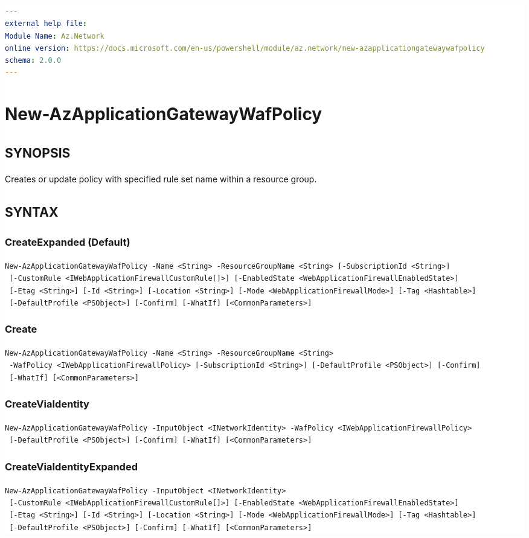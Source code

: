 ```yaml
---
external help file:
Module Name: Az.Network
online version: https://docs.microsoft.com/en-us/powershell/module/az.network/new-azapplicationgatewaywafpolicy
schema: 2.0.0
---
```


# New-AzApplicationGatewayWafPolicy

## SYNOPSIS
Creates or update policy with specified rule set name within a resource group.

## SYNTAX

### CreateExpanded (Default)
```
New-AzApplicationGatewayWafPolicy -Name <String> -ResourceGroupName <String> [-SubscriptionId <String>]
 [-CustomRule <IWebApplicationFirewallCustomRule[]>] [-EnabledState <WebApplicationFirewallEnabledState>]
 [-Etag <String>] [-Id <String>] [-Location <String>] [-Mode <WebApplicationFirewallMode>] [-Tag <Hashtable>]
 [-DefaultProfile <PSObject>] [-Confirm] [-WhatIf] [<CommonParameters>]
```

### Create
```
New-AzApplicationGatewayWafPolicy -Name <String> -ResourceGroupName <String>
 -WafPolicy <IWebApplicationFirewallPolicy> [-SubscriptionId <String>] [-DefaultProfile <PSObject>] [-Confirm]
 [-WhatIf] [<CommonParameters>]
```

### CreateViaIdentity
```
New-AzApplicationGatewayWafPolicy -InputObject <INetworkIdentity> -WafPolicy <IWebApplicationFirewallPolicy>
 [-DefaultProfile <PSObject>] [-Confirm] [-WhatIf] [<CommonParameters>]
```

### CreateViaIdentityExpanded
```
New-AzApplicationGatewayWafPolicy -InputObject <INetworkIdentity>
 [-CustomRule <IWebApplicationFirewallCustomRule[]>] [-EnabledState <WebApplicationFirewallEnabledState>]
 [-Etag <String>] [-Id <String>] [-Location <String>] [-Mode <WebApplicationFirewallMode>] [-Tag <Hashtable>]
 [-DefaultProfile <PSObject>] [-Confirm] [-WhatIf] [<CommonParameters>]
```
